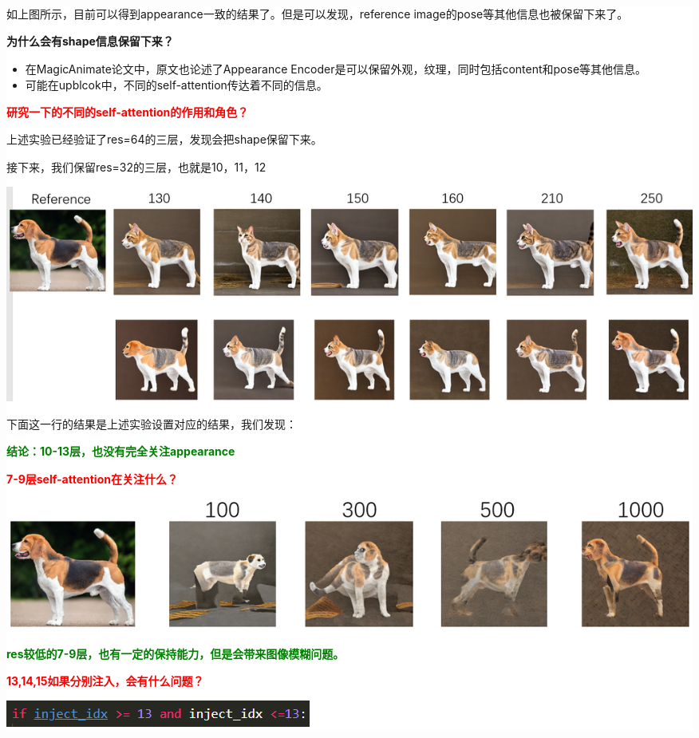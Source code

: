 如上图所示，目前可以得到appearance一致的结果了。但是可以发现，reference image的pose等其他信息也被保留下来了。

**为什么会有shape信息保留下来？**

* 在MagicAnimate论文中，原文也论述了Appearance Encoder是可以保留外观，纹理，同时包括content和pose等其他信息。
* 可能在upblcok中，不同的self-attention传达着不同的信息。


**<font color="red">研究一下的不同的self-attention的作用和角色？</font>**

上述实验已经验证了res=64的三层，发现会把shape保留下来。

接下来，我们保留res=32的三层，也就是10，11，12

![图 18](assets/images/efac96ffcd1ae86d44951fe19fa2606a47c2229e66c92a8942cf8c352000328d.png)  

下面这一行的结果是上述实验设置对应的结果，我们发现：

**<font color="green">结论：10-13层，也没有完全关注appearance</font>**




**<font color="red">7-9层self-attention在关注什么？</font>**

![图 19](assets/images/d35c33d1c43ca0ab3d9b959944dbf1cb1970e338e238f903f722ab34349861b6.png)  


**<font color="green">res较低的7-9层，也有一定的保持能力，但是会带来图像模糊问题。</font>**


**<font color="red">13,14,15如果分别注入，会有什么问题？</font>**

![图 20](assets/images/9e391d2de5b0319ef135cd7b4a8aa8052c0780eb40f5f4a048de89309feeb338.png)  
